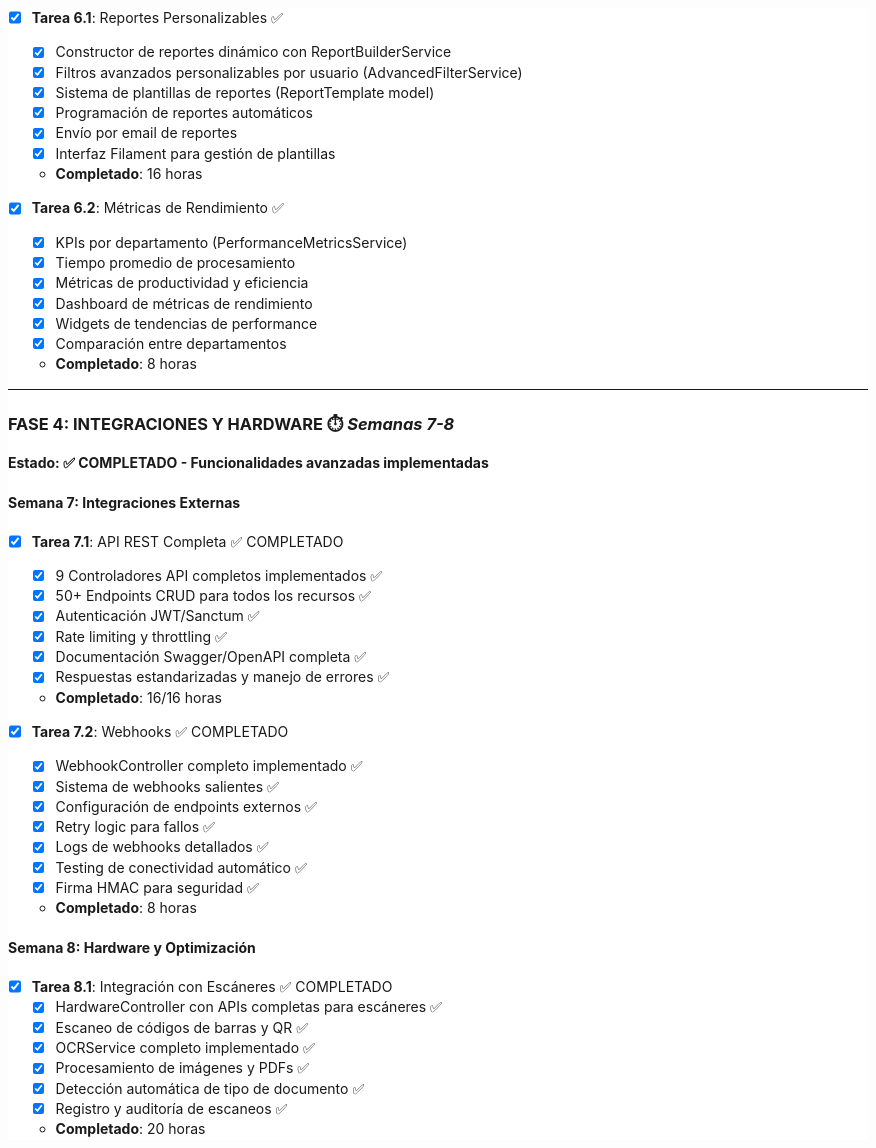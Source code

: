 - [x] **Tarea 6.1**: Reportes Personalizables ✅
  - [x] Constructor de reportes dinámico con ReportBuilderService
  - [x] Filtros avanzados personalizables por usuario (AdvancedFilterService)
  - [x] Sistema de plantillas de reportes (ReportTemplate model)
  - [x] Programación de reportes automáticos
  - [x] Envío por email de reportes
  - [x] Interfaz Filament para gestión de plantillas
  - **Completado**: 16 horas

- [x] **Tarea 6.2**: Métricas de Rendimiento ✅
  - [x] KPIs por departamento (PerformanceMetricsService)
  - [x] Tiempo promedio de procesamiento
  - [x] Métricas de productividad y eficiencia
  - [x] Dashboard de métricas de rendimiento
  - [x] Widgets de tendencias de performance
  - [x] Comparación entre departamentos
  - **Completado**: 8 horas

---

### **FASE 4: INTEGRACIONES Y HARDWARE** ⏱️ *Semanas 7-8*

**Estado: ✅ COMPLETADO - Funcionalidades avanzadas implementadas**

#### **Semana 7: Integraciones Externas**

- [x] **Tarea 7.1**: API REST Completa ✅ COMPLETADO
  - [x] 9 Controladores API completos implementados ✅
  - [x] 50+ Endpoints CRUD para todos los recursos ✅
  - [x] Autenticación JWT/Sanctum ✅
  - [x] Rate limiting y throttling ✅
  - [x] Documentación Swagger/OpenAPI completa ✅
  - [x] Respuestas estandarizadas y manejo de errores ✅
  - **Completado**: 16/16 horas

- [x] **Tarea 7.2**: Webhooks ✅ COMPLETADO
  - [x] WebhookController completo implementado ✅
  - [x] Sistema de webhooks salientes ✅
  - [x] Configuración de endpoints externos ✅
  - [x] Retry logic para fallos ✅
  - [x] Logs de webhooks detallados ✅
  - [x] Testing de conectividad automático ✅
  - [x] Firma HMAC para seguridad ✅
  - **Completado**: 8 horas

#### **Semana 8: Hardware y Optimización**

- [x] **Tarea 8.1**: Integración con Escáneres ✅ COMPLETADO
  - [x] HardwareController con APIs completas para escáneres ✅
  - [x] Escaneo de códigos de barras y QR ✅
  - [x] OCRService completo implementado ✅
  - [x] Procesamiento de imágenes y PDFs ✅
  - [x] Detección automática de tipo de documento ✅
  - [x] Registro y auditoría de escaneos ✅
  - **Completado**: 20 horas
